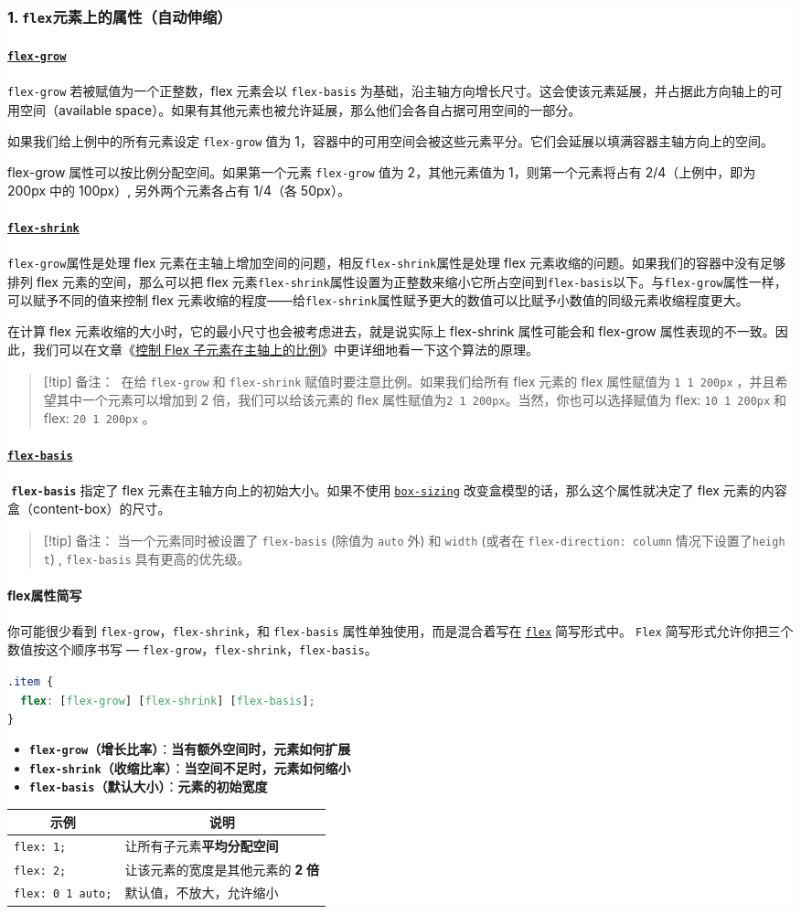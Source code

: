 
### 1. `flex`元素上的属性（自动伸缩）

#### [`flex-grow`](https://developer.mozilla.org/zh-CN/docs/Web/CSS/flex-grow)
`flex-grow` 若被赋值为一个正整数，flex 元素会以 `flex-basis` 为基础，沿主轴方向增长尺寸。这会使该元素延展，并占据此方向轴上的可用空间（available space）。如果有其他元素也被允许延展，那么他们会各自占据可用空间的一部分。

如果我们给上例中的所有元素设定 `flex-grow` 值为 1，容器中的可用空间会被这些元素平分。它们会延展以填满容器主轴方向上的空间。

flex-grow 属性可以按比例分配空间。如果第一个元素 `flex-grow` 值为 2，其他元素值为 1，则第一个元素将占有 2/4（上例中，即为 200px 中的 100px）, 另外两个元素各占有 1/4（各 50px）。

#### [`flex-shrink`](https://developer.mozilla.org/zh-CN/docs/Web/CSS/flex-shrink)
`flex-grow`属性是处理 flex 元素在主轴上增加空间的问题，相反`flex-shrink`属性是处理 flex 元素收缩的问题。如果我们的容器中没有足够排列 flex 元素的空间，那么可以把 flex 元素`flex-shrink`属性设置为正整数来缩小它所占空间到`flex-basis`以下。与`flex-grow`属性一样，可以赋予不同的值来控制 flex 元素收缩的程度——给`flex-shrink`属性赋予更大的数值可以比赋予小数值的同级元素收缩程度更大。

在计算 flex 元素收缩的大小时，它的最小尺寸也会被考虑进去，就是说实际上 flex-shrink 属性可能会和 flex-grow 属性表现的不一致。因此，我们可以在文章《[控制 Flex 子元素在主轴上的比例](https://developer.mozilla.org/zh-CN/docs/Web/CSS/CSS_flexible_box_layout/Controlling_ratios_of_flex_items_along_the_main_axis)》中更详细地看一下这个算法的原理。

>[!tip] 备注： 
在给 `flex-grow` 和 `flex-shrink` 赋值时要注意比例。如果我们给所有 flex 元素的 flex 属性赋值为 `1 1 200px` ，并且希望其中一个元素可以增加到 2 倍，我们可以给该元素的 flex 属性赋值为`2 1 200px`。当然，你也可以选择赋值为 flex: `10 1 200px` 和 flex: `20 1 200px` 。

#### [`flex-basis`](https://developer.mozilla.org/zh-CN/docs/Web/CSS/flex-basis)
 **`flex-basis`** 指定了 flex 元素在主轴方向上的初始大小。如果不使用 [`box-sizing`](https://developer.mozilla.org/zh-CN/docs/Web/CSS/box-sizing) 改变盒模型的话，那么这个属性就决定了 flex 元素的内容盒（content-box）的尺寸。

>[!tip] 备注：
>当一个元素同时被设置了 `flex-basis` (除值为 `auto` 外) 和 `width` (或者在 `flex-direction: column` 情况下设置了`height`) , `flex-basis` 具有更高的优先级。
#### flex属性简写
你可能很少看到 `flex-grow`，`flex-shrink`，和 `flex-basis` 属性单独使用，而是混合着写在 [`flex`](https://developer.mozilla.org/zh-CN/docs/Web/CSS/flex) 简写形式中。 `Flex` 简写形式允许你把三个数值按这个顺序书写 — `flex-grow`，`flex-shrink`，`flex-basis`。
```css
.item {
  flex: [flex-grow] [flex-shrink] [flex-basis];
}
```

- **`flex-grow`（增长比率）**：**当有额外空间时，元素如何扩展**
- **`flex-shrink`（收缩比率）**：**当空间不足时，元素如何缩小**
- **`flex-basis`（默认大小）**：**元素的初始宽度**

| 示例                | 说明                    |
| ----------------- | --------------------- |
| `flex: 1;`        | 让所有子元素**平均分配空间**      |
| `flex: 2;`        | 让该元素的宽度是其他元素的 **2 倍** |
| `flex: 0 1 auto;` | 默认值，不放大，允许缩小          |
